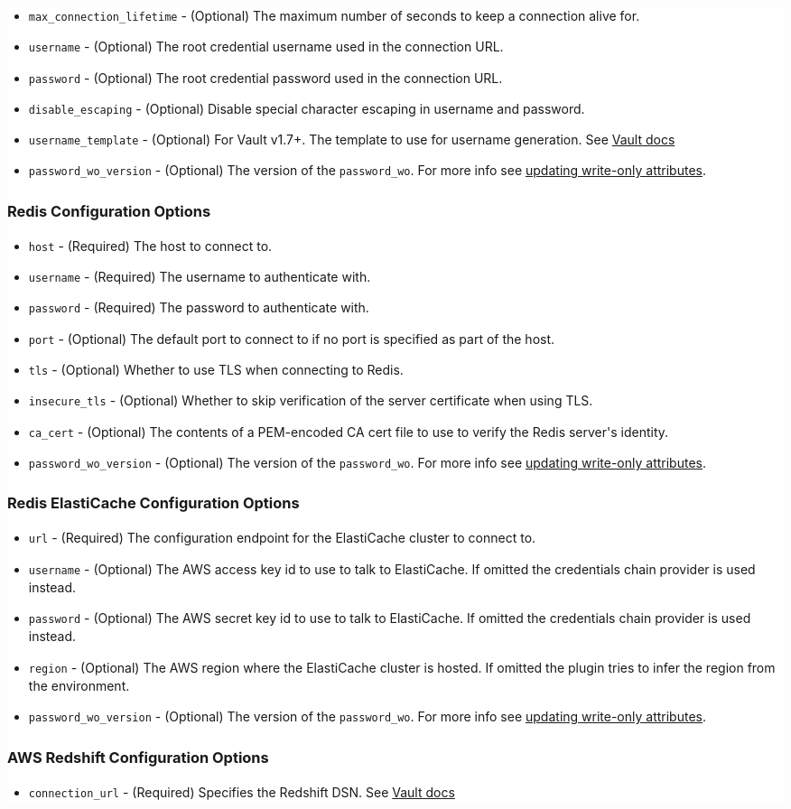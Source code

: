 * `max_connection_lifetime` - (Optional) The maximum number of seconds to keep
  a connection alive for.

* `username` - (Optional) The root credential username used in the connection URL.

* `password` - (Optional) The root credential password used in the connection URL.

* `disable_escaping` - (Optional) Disable special character escaping in username and password.

* `username_template` - (Optional) For Vault v1.7+. The template to use for username generation.
  See [Vault docs](https://www.vaultproject.io/docs/concepts/username-templating)

* `password_wo_version` - (Optional)  The version of the `password_wo`. For more info see [updating write-only attributes](https://registry.terraform.io/providers/hashicorp/vault/latest/docs/guides/using_write_only_attributes.html#updating-write-only-attributes).

### Redis Configuration Options

* `host` - (Required) The host to connect to.

* `username` - (Required) The username to authenticate with.

* `password` - (Required) The password to authenticate with.

* `port` - (Optional) The default port to connect to if no port is specified as
  part of the host.

* `tls` - (Optional) Whether to use TLS when connecting to Redis.

* `insecure_tls` - (Optional) Whether to skip verification of the server
  certificate when using TLS.

* `ca_cert` - (Optional) The contents of a PEM-encoded CA cert file to use to verify the Redis server's identity.

* `password_wo_version` - (Optional)  The version of the `password_wo`. For more info see [updating write-only attributes](https://registry.terraform.io/providers/hashicorp/vault/latest/docs/guides/using_write_only_attributes.html#updating-write-only-attributes).

### Redis ElastiCache Configuration Options

* `url` - (Required) The configuration endpoint for the ElastiCache cluster to connect to.

* `username` - (Optional) The AWS access key id to use to talk to ElastiCache. 
  If omitted the credentials chain provider is used instead.

* `password` - (Optional) The AWS secret key id to use to talk to ElastiCache. 
  If omitted the credentials chain provider is used instead.

* `region` - (Optional) The AWS region where the ElastiCache cluster is hosted.
  If omitted the plugin tries to infer the region from the environment.

* `password_wo_version` - (Optional)  The version of the `password_wo`. For more info see [updating write-only attributes](https://registry.terraform.io/providers/hashicorp/vault/latest/docs/guides/using_write_only_attributes.html#updating-write-only-attributes).

### AWS Redshift Configuration Options

* `connection_url` - (Required) Specifies the Redshift DSN. 
  See [Vault docs](https://www.vaultproject.io/api-docs/secret/databases/redshift#sample-payload)
